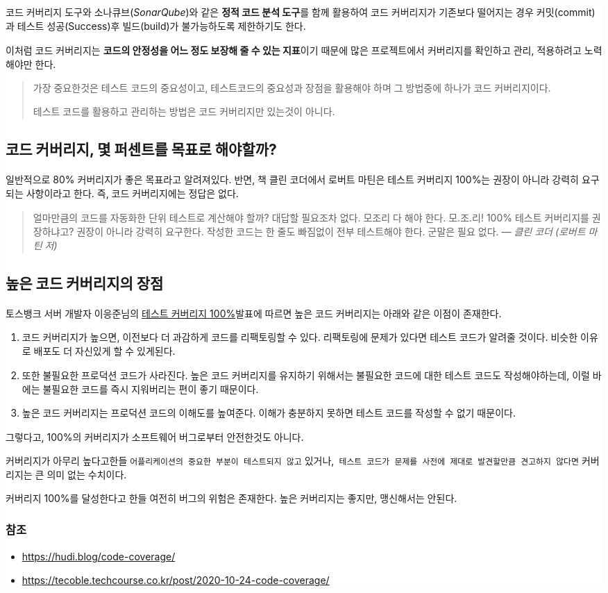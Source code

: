 

코드 커버리지 도구와 소나큐브(*SonarQube*)와 같은 **정적 코드 분석 도구**를 함께 활용하여 코드 커버리지가 기존보다 떨어지는 경우 커밋(commit) 과 테스트 성공(Success)후 빌드(build)가 불가능하도록 제한하기도 한다.

이처럼 코드 커버리지는 **코드의 안정성을 어느 정도 보장해 줄 수 있는 지표**이기 때문에 많은 프로젝트에서 커버리지를 확인하고 관리, 적용하려고 노력해야만 한다. 



> 가장 중요한것은 테스트 코드의 중요성이고, 테스트코드의 중요성과 장점을 활용해야 하며 그 방법중에 하나가 코드 커버리지이다.
>
> 테스트 코드를 활용하고 관리하는 방법은 코드 커버리지만 있는것이 아니다. 



## 코드 커버리지, 몇 퍼센트를 목표로 해야할까?

일반적으로 80% 커버리지가 좋은 목표라고 알려져있다. 반면, 책 클린 코더에서 로버트 마틴은 테스트 커버리지 100%는 권장이 아니라 강력히 요구되는 사항이라고 한다. 즉, 코드 커버리지에는 정답은 없다.

> 얼마만큼의 코드를 자동화한 단위 테스트로 계산해야 할까? 대답할 필요조차 없다. 모조리 다 해야 한다. 
> 모.조.리! 
> 100% 테스트 커버리지를 권장하냐고? 권장이 아니라 강력히 요구한다. 
> 작성한 코드는 한 줄도 빠짐없이 전부 테스트해야 한다. 군말은 필요 없다. 
> *― 클린 코더 (로버트 마틴 저)*



## 높은 코드 커버리지의 장점

토스뱅크 서버 개발자 이응준님의 [테스트 커버리지 100%](https://www.youtube.com/watch?v=jdlBu2vFv58)발표에 따르면 높은 코드 커버리지는 아래와 같은 이점이 존재한다.

1. 코드 커버리지가 높으면, 이전보다 더 과감하게 코드를 리팩토링할 수 있다. 리팩토링에 문제가 있다면 테스트 코드가 알려줄 것이다. 비슷한 이유로 배포도 더 자신있게 할 수 있게된다.

2. 또한 불필요한 프로덕션 코드가 사라진다. 높은 코드 커버리지를 유지하기 위해서는 불필요한 코드에 대한 테스트 코드도 작성해야하는데, 이럴 바에는 불필요한 코드를 즉시 지워버리는 편이 좋기 때문이다.

3. 높은 코드 커버리지는 프로덕션 코드의 이해도를 높여준다. 이해가 충분하지 못하면 테스트 코드를 작성할 수 없기 때문이다.



그렇다고, 100%의 커버리지가 소프트웨어 버그로부터 안전한것도 아니다. 

커버리지가 아무리 높다고한들 `어플리케이션의 중요한 부분이 테스트되지 않고` 있거나,` 테스트 코드가 문제를 사전에 제대로 발견할만큼 견고하지 않다면` 커버리지는 큰 의미 없는 수치이다.

커버리지 100%를 달성한다고 한들 여전히 버그의 위험은 존재한다. 높은 커버리지는 좋지만, 맹신해서는 안된다.





### 참조

* https://hudi.blog/code-coverage/

* https://tecoble.techcourse.co.kr/post/2020-10-24-code-coverage/